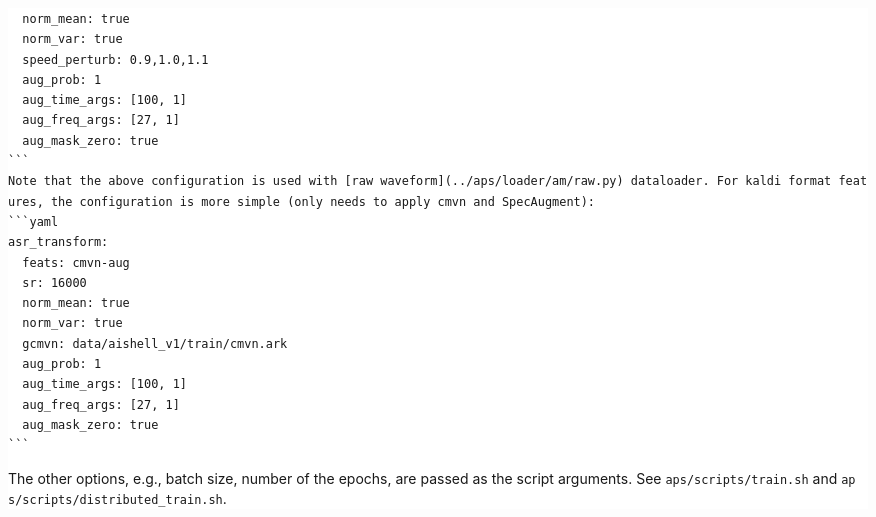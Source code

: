       norm_mean: true
      norm_var: true
      speed_perturb: 0.9,1.0,1.1
      aug_prob: 1
      aug_time_args: [100, 1]
      aug_freq_args: [27, 1]
      aug_mask_zero: true
    ```
    Note that the above configuration is used with [raw waveform](../aps/loader/am/raw.py) dataloader. For kaldi format features, the configuration is more simple (only needs to apply cmvn and SpecAugment):
    ```yaml
    asr_transform:
      feats: cmvn-aug
      sr: 16000
      norm_mean: true
      norm_var: true
      gcmvn: data/aishell_v1/train/cmvn.ark
      aug_prob: 1
      aug_time_args: [100, 1]
      aug_freq_args: [27, 1]
      aug_mask_zero: true
    ```

The other options, e.g., batch size, number of the epochs, are passed as the script arguments. See `aps/scripts/train.sh` and `aps/scripts/distributed_train.sh`.
